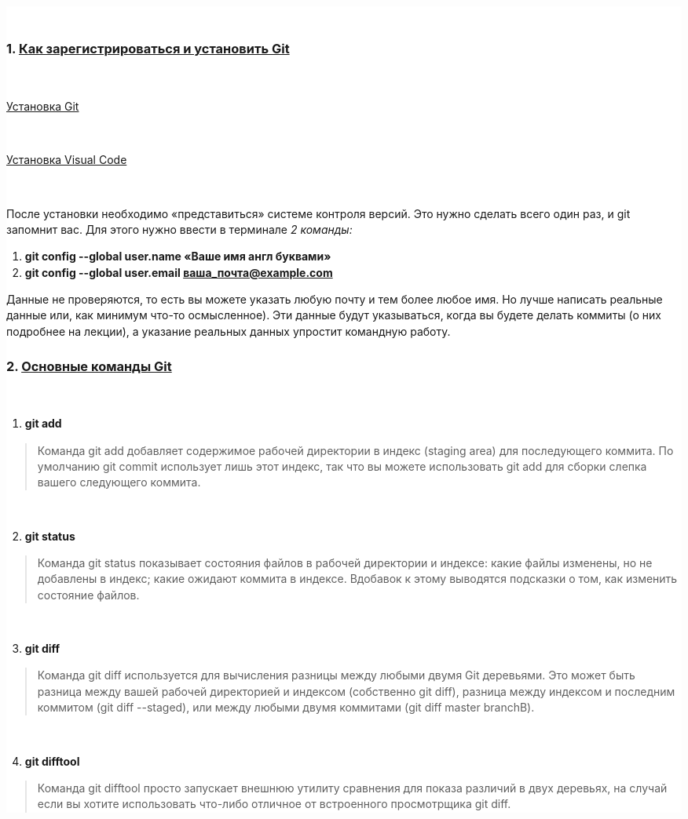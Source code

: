 <br>

### 1.  [Как зарегистрироваться  и установить Git](#глава-вторая-руководство-по-git)

<br>

[Установка Git](https://git-scm.com/book/ru/v2/%D0%92%D0%B2%D0%B5%D0%B4%D0%B5%D0%BD%D0%B8%D0%B5-%D0%A3%D1%81%D1%82%D0%B0%D0%BD%D0%BE%D0%B2%D0%BA%D0%B0-Git) 


<br>

[Установка Visual Code](https://code.visualstudio.com/)


<br>

После установки необходимо «представиться» системе контроля версий. Это нужно сделать всего один раз, и git запомнит вас. Для этого нужно ввести в терминале *2 команды:*

1. **git config --global user.name «Ваше имя англ буквами»**
2. **git config --global user.email ваша_почта@example.com**

Данные не проверяются, то есть вы можете указать любую почту и тем более любое имя. Но лучше написать реальные данные или, как минимум что-то осмысленное). Эти данные будут указываться, когда вы будете делать коммиты (о них подробнее на лекции), а указание реальных данных упростит командную работу.


### 2. [Основные команды Git](#глава-вторая-руководство-по-git)

<br>

1. **git add**
>Команда git add добавляет содержимое рабочей директории в индекс (staging area) для последующего коммита. По умолчанию git commit использует лишь этот индекс, так что вы можете использовать git add для сборки слепка вашего следующего коммита.

<br>

2. **git status**
>Команда git status показывает состояния файлов в рабочей директории и индексе: какие файлы изменены, но не добавлены в индекс; какие ожидают коммита в индексе. Вдобавок к этому выводятся подсказки о том, как изменить состояние файлов.

<br>

3. **git diff**
>Команда git diff используется для вычисления разницы между любыми двумя Git деревьями. Это может быть разница между вашей рабочей директорией и индексом (собственно git diff), разница между индексом и последним коммитом (git diff --staged), или между любыми двумя коммитами (git diff master branchB).

<br>


4. **git difftool**
>Команда  git difftool просто запускает внешнюю утилиту сравнения для показа различий в двух деревьях, на случай если вы хотите использовать что-либо отличное от встроенного просмотрщика git diff.
